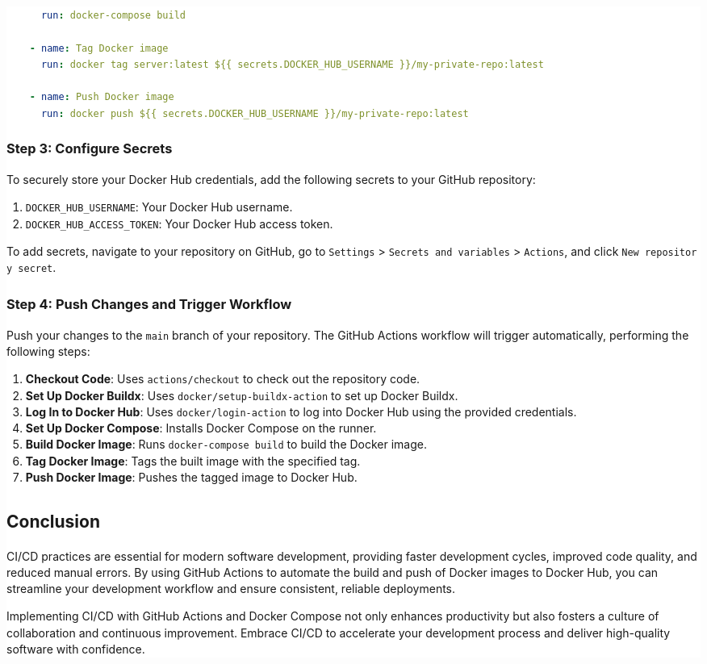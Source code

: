 ```yaml
      run: docker-compose build

    - name: Tag Docker image
      run: docker tag server:latest ${{ secrets.DOCKER_HUB_USERNAME }}/my-private-repo:latest

    - name: Push Docker image
      run: docker push ${{ secrets.DOCKER_HUB_USERNAME }}/my-private-repo:latest
```

### Step 3: Configure Secrets

To securely store your Docker Hub credentials, add the following secrets to your GitHub repository:

1. `DOCKER_HUB_USERNAME`: Your Docker Hub username.
2. `DOCKER_HUB_ACCESS_TOKEN`: Your Docker Hub access token.

To add secrets, navigate to your repository on GitHub, go to `Settings` > `Secrets and variables` > `Actions`, and click `New repository secret`.

### Step 4: Push Changes and Trigger Workflow

Push your changes to the `main` branch of your repository. The GitHub Actions workflow will trigger automatically, performing the following steps:

1. **Checkout Code**: Uses `actions/checkout` to check out the repository code.
2. **Set Up Docker Buildx**: Uses `docker/setup-buildx-action` to set up Docker Buildx.
3. **Log In to Docker Hub**: Uses `docker/login-action` to log into Docker Hub using the provided credentials.
4. **Set Up Docker Compose**: Installs Docker Compose on the runner.
5. **Build Docker Image**: Runs `docker-compose build` to build the Docker image.
6. **Tag Docker Image**: Tags the built image with the specified tag.
7. **Push Docker Image**: Pushes the tagged image to Docker Hub.

## Conclusion

CI/CD practices are essential for modern software development, providing faster development cycles, improved code quality, and reduced manual errors. By using GitHub Actions to automate the build and push of Docker images to Docker Hub, you can streamline your development workflow and ensure consistent, reliable deployments.

Implementing CI/CD with GitHub Actions and Docker Compose not only enhances productivity but also fosters a culture of collaboration and continuous improvement. Embrace CI/CD to accelerate your development process and deliver high-quality software with confidence.